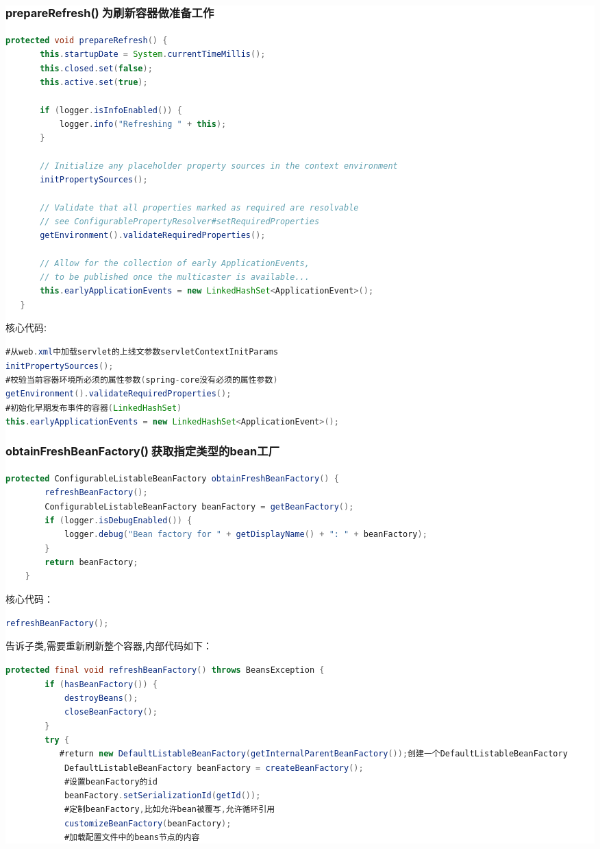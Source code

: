  ###  prepareRefresh()  为刷新容器做准备工作
 ~~~java
 protected void prepareRefresh() {
 		this.startupDate = System.currentTimeMillis();
 		this.closed.set(false);
 		this.active.set(true);

 		if (logger.isInfoEnabled()) {
 			logger.info("Refreshing " + this);
 		}

 		// Initialize any placeholder property sources in the context environment
 		initPropertySources();

 		// Validate that all properties marked as required are resolvable
 		// see ConfigurablePropertyResolver#setRequiredProperties
 		getEnvironment().validateRequiredProperties();

 		// Allow for the collection of early ApplicationEvents,
 		// to be published once the multicaster is available...
 		this.earlyApplicationEvents = new LinkedHashSet<ApplicationEvent>();
 	}
 ~~~
核心代码:
~~~java
#从web.xml中加载servlet的上线文参数servletContextInitParams
initPropertySources();
#校验当前容器环境所必须的属性参数(spring-core没有必须的属性参数)
getEnvironment().validateRequiredProperties();
#初始化早期发布事件的容器(LinkedHashSet)
this.earlyApplicationEvents = new LinkedHashSet<ApplicationEvent>();
~~~

###  obtainFreshBeanFactory() 获取指定类型的bean工厂
~~~java
protected ConfigurableListableBeanFactory obtainFreshBeanFactory() {
		refreshBeanFactory();
		ConfigurableListableBeanFactory beanFactory = getBeanFactory();
		if (logger.isDebugEnabled()) {
			logger.debug("Bean factory for " + getDisplayName() + ": " + beanFactory);
		}
		return beanFactory;
	}
~~~
核心代码：
~~~java
refreshBeanFactory();
~~~
告诉子类,需要重新刷新整个容器,内部代码如下：
~~~java
protected final void refreshBeanFactory() throws BeansException {
		if (hasBeanFactory()) {
			destroyBeans();
			closeBeanFactory();
		}
		try {
		   #return new DefaultListableBeanFactory(getInternalParentBeanFactory());创建一个DefaultListableBeanFactory
			DefaultListableBeanFactory beanFactory = createBeanFactory();
			#设置beanFactory的id
			beanFactory.setSerializationId(getId());
			#定制beanFactory,比如允许bean被覆写,允许循环引用
			customizeBeanFactory(beanFactory);
			#加载配置文件中的beans节点的内容
~~~